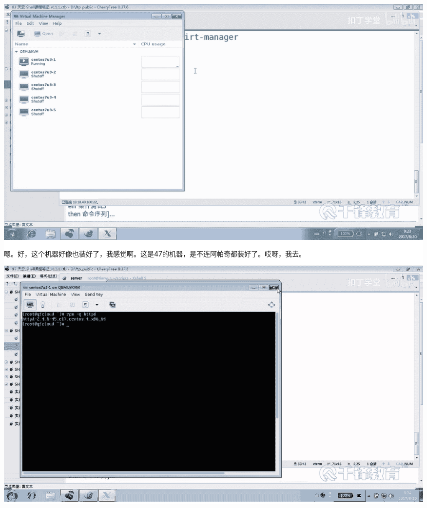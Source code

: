 ![](img/88c2bfb600dc687e768773853d1ccc58_4.png)

嗯。好，这个机器好像也装好了，我感觉啊。这是47的机器，是不连阿帕奇都装好了。哎呀，我去。

![](img/88c2bfb600dc687e768773853d1ccc58_6.png)
